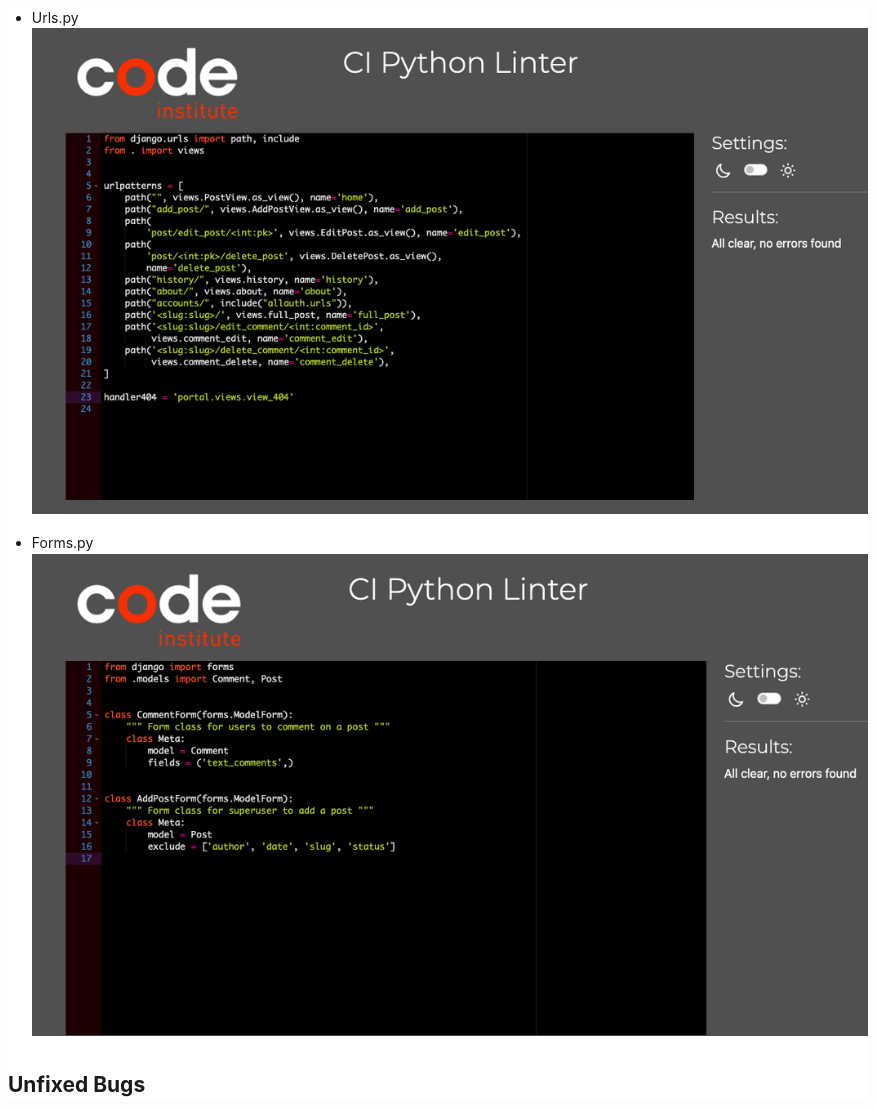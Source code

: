 - Urls.py
  ![urls.py](/static/images/readme-img/urls-py.png)

- Forms.py
  ![forms.py](/static/images/readme-img/forms-py.png)


## Unfixed Bugs